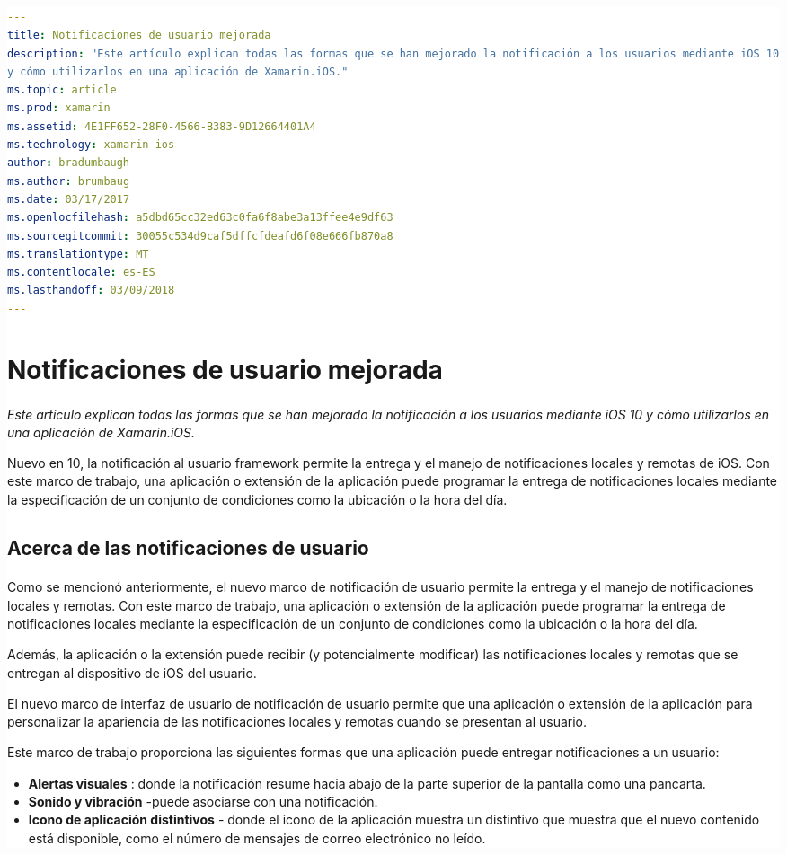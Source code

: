 ```yaml
---
title: Notificaciones de usuario mejorada
description: "Este artículo explican todas las formas que se han mejorado la notificación a los usuarios mediante iOS 10 y cómo utilizarlos en una aplicación de Xamarin.iOS."
ms.topic: article
ms.prod: xamarin
ms.assetid: 4E1FF652-28F0-4566-B383-9D12664401A4
ms.technology: xamarin-ios
author: bradumbaugh
ms.author: brumbaug
ms.date: 03/17/2017
ms.openlocfilehash: a5dbd65cc32ed63c0fa6f8abe3a13ffee4e9df63
ms.sourcegitcommit: 30055c534d9caf5dffcfdeafd6f08e666fb870a8
ms.translationtype: MT
ms.contentlocale: es-ES
ms.lasthandoff: 03/09/2018
---
```

# <a name="enhanced-user-notifications"></a>Notificaciones de usuario mejorada

_Este artículo explican todas las formas que se han mejorado la notificación a los usuarios mediante iOS 10 y cómo utilizarlos en una aplicación de Xamarin.iOS._

Nuevo en 10, la notificación al usuario framework permite la entrega y el manejo de notificaciones locales y remotas de iOS. Con este marco de trabajo, una aplicación o extensión de la aplicación puede programar la entrega de notificaciones locales mediante la especificación de un conjunto de condiciones como la ubicación o la hora del día.

## <a name="about-user-notifications"></a>Acerca de las notificaciones de usuario

Como se mencionó anteriormente, el nuevo marco de notificación de usuario permite la entrega y el manejo de notificaciones locales y remotas. Con este marco de trabajo, una aplicación o extensión de la aplicación puede programar la entrega de notificaciones locales mediante la especificación de un conjunto de condiciones como la ubicación o la hora del día.

Además, la aplicación o la extensión puede recibir (y potencialmente modificar) las notificaciones locales y remotas que se entregan al dispositivo de iOS del usuario.

El nuevo marco de interfaz de usuario de notificación de usuario permite que una aplicación o extensión de la aplicación para personalizar la apariencia de las notificaciones locales y remotas cuando se presentan al usuario.

Este marco de trabajo proporciona las siguientes formas que una aplicación puede entregar notificaciones a un usuario:

- **Alertas visuales** : donde la notificación resume hacia abajo de la parte superior de la pantalla como una pancarta.
- **Sonido y vibración** -puede asociarse con una notificación.
- **Icono de aplicación distintivos** - donde el icono de la aplicación muestra un distintivo que muestra que el nuevo contenido está disponible, como el número de mensajes de correo electrónico no leído.
